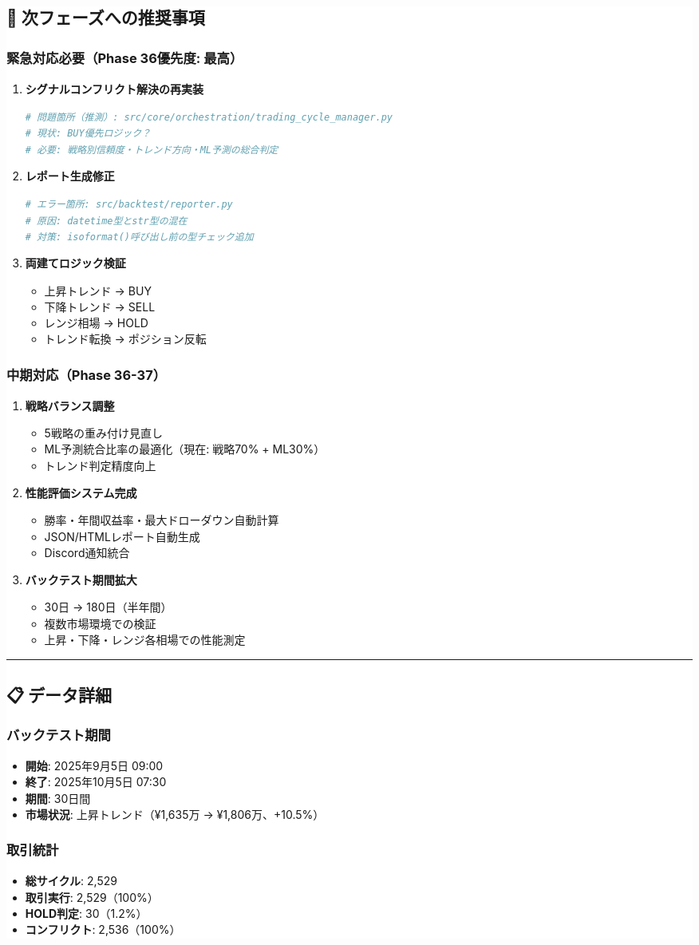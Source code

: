 
## 🎯 次フェーズへの推奨事項

### 緊急対応必要（Phase 36優先度: 最高）

1. **シグナルコンフリクト解決の再実装**
   ```python
   # 問題箇所（推測）: src/core/orchestration/trading_cycle_manager.py
   # 現状: BUY優先ロジック？
   # 必要: 戦略別信頼度・トレンド方向・ML予測の総合判定
   ```

2. **レポート生成修正**
   ```python
   # エラー箇所: src/backtest/reporter.py
   # 原因: datetime型とstr型の混在
   # 対策: isoformat()呼び出し前の型チェック追加
   ```

3. **両建てロジック検証**
   - 上昇トレンド → BUY
   - 下降トレンド → SELL
   - レンジ相場 → HOLD
   - トレンド転換 → ポジション反転

### 中期対応（Phase 36-37）

1. **戦略バランス調整**
   - 5戦略の重み付け見直し
   - ML予測統合比率の最適化（現在: 戦略70% + ML30%）
   - トレンド判定精度向上

2. **性能評価システム完成**
   - 勝率・年間収益率・最大ドローダウン自動計算
   - JSON/HTMLレポート自動生成
   - Discord通知統合

3. **バックテスト期間拡大**
   - 30日 → 180日（半年間）
   - 複数市場環境での検証
   - 上昇・下降・レンジ各相場での性能測定

---

## 📋 データ詳細

### バックテスト期間
- **開始**: 2025年9月5日 09:00
- **終了**: 2025年10月5日 07:30
- **期間**: 30日間
- **市場状況**: 上昇トレンド（¥1,635万 → ¥1,806万、+10.5%）

### 取引統計
- **総サイクル**: 2,529
- **取引実行**: 2,529（100%）
- **HOLD判定**: 30（1.2%）
- **コンフリクト**: 2,536（100%）
